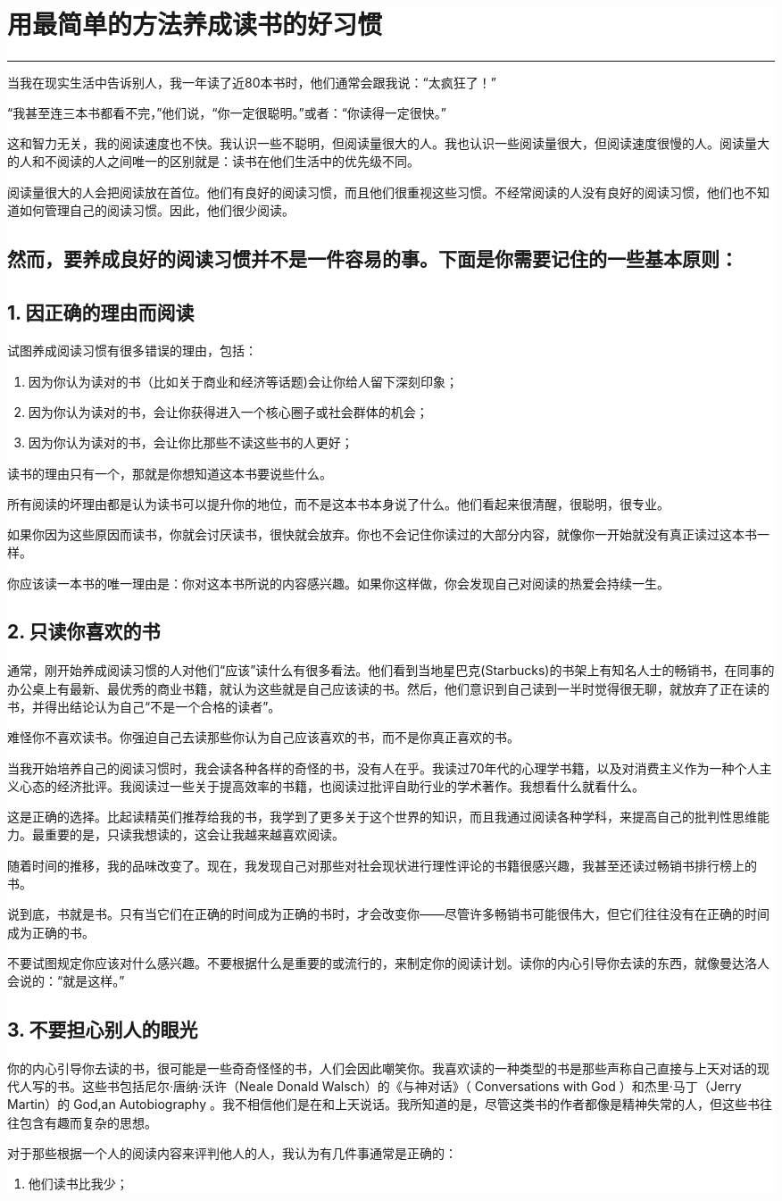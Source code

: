 # 用最简单的方法养成读书的好习惯
---

当我在现实生活中告诉别人，我一年读了近80本书时，他们通常会跟我说：“太疯狂了！”

“我甚至连三本书都看不完，”他们说，“你一定很聪明。”或者：“你读得一定很快。”

这和智力无关，我的阅读速度也不快。我认识一些不聪明，但阅读量很大的人。我也认识一些阅读量很大，但阅读速度很慢的人。阅读量大的人和不阅读的人之间唯一的区别就是：读书在他们生活中的优先级不同。

阅读量很大的人会把阅读放在首位。他们有良好的阅读习惯，而且他们很重视这些习惯。不经常阅读的人没有良好的阅读习惯，他们也不知道如何管理自己的阅读习惯。因此，他们很少阅读。

然而，要养成良好的阅读习惯并不是一件容易的事。下面是你需要记住的一些基本原则：
-
##  1. 因正确的理由而阅读
试图养成阅读习惯有很多错误的理由，包括：

1.  因为你认为读对的书（比如关于商业和经济等话题)会让你给人留下深刻印象；

2.  因为你认为读对的书，会让你获得进入一个核心圈子或社会群体的机会；

3.  因为你认为读对的书，会让你比那些不读这些书的人更好；

读书的理由只有一个，那就是你想知道这本书要说些什么。

所有阅读的坏理由都是认为读书可以提升你的地位，而不是这本书本身说了什么。他们看起来很清醒，很聪明，很专业。

如果你因为这些原因而读书，你就会讨厌读书，很快就会放弃。你也不会记住你读过的大部分内容，就像你一开始就没有真正读过这本书一样。

你应该读一本书的唯一理由是：你对这本书所说的内容感兴趣。如果你这样做，你会发现自己对阅读的热爱会持续一生。

## 2. 只读你喜欢的书
通常，刚开始养成阅读习惯的人对他们“应该”读什么有很多看法。他们看到当地星巴克(Starbucks)的书架上有知名人士的畅销书，在同事的办公桌上有最新、最优秀的商业书籍，就认为这些就是自己应该读的书。然后，他们意识到自己读到一半时觉得很无聊，就放弃了正在读的书，并得出结论认为自己“不是一个合格的读者”。

难怪你不喜欢读书。你强迫自己去读那些你认为自己应该喜欢的书，而不是你真正喜欢的书。

当我开始培养自己的阅读习惯时，我会读各种各样的奇怪的书，没有人在乎。我读过70年代的心理学书籍，以及对消费主义作为一种个人主义心态的经济批评。我阅读过一些关于提高效率的书籍，也阅读过批评自助行业的学术著作。我想看什么就看什么。

这是正确的选择。比起读精英们推荐给我的书，我学到了更多关于这个世界的知识，而且我通过阅读各种学科，来提高自己的批判性思维能力。最重要的是，只读我想读的，这会让我越来越喜欢阅读。

随着时间的推移，我的品味改变了。现在，我发现自己对那些对社会现状进行理性评论的书籍很感兴趣，我甚至还读过畅销书排行榜上的书。

说到底，书就是书。只有当它们在正确的时间成为正确的书时，才会改变你——尽管许多畅销书可能很伟大，但它们往往没有在正确的时间成为正确的书。

不要试图规定你应该对什么感兴趣。不要根据什么是重要的或流行的，来制定你的阅读计划。读你的内心引导你去读的东西，就像曼达洛人会说的：“就是这样。”

## 3. 不要担心别人的眼光
你的内心引导你去读的书，很可能是一些奇奇怪怪的书，人们会因此嘲笑你。我喜欢读的一种类型的书是那些声称自己直接与上天对话的现代人写的书。这些书包括尼尔·唐纳·沃许（Neale Donald Walsch）的《与神对话》（ Conversations with God ）和杰里·马丁（Jerry Martin）的 God,an Autobiography 。我不相信他们是在和上天说话。我所知道的是，尽管这类书的作者都像是精神失常的人，但这些书往往包含有趣而复杂的思想。

对于那些根据一个人的阅读内容来评判他人的人，我认为有几件事通常是正确的：

1.  他们读书比我少；

